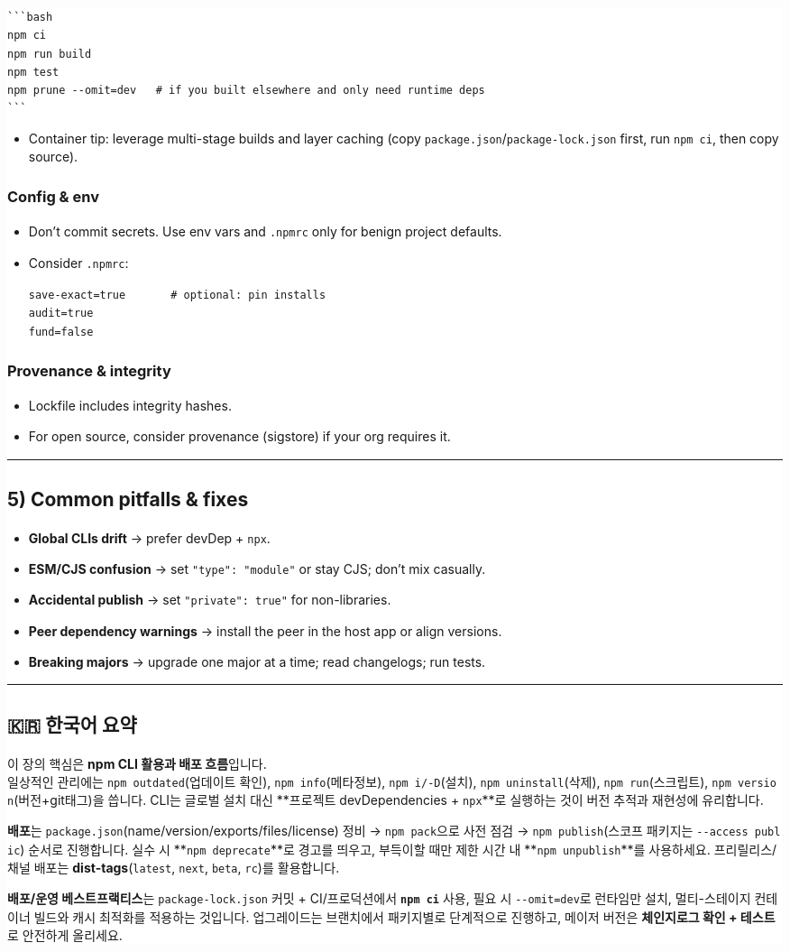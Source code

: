     ```bash
    npm ci
    npm run build
    npm test
    npm prune --omit=dev   # if you built elsewhere and only need runtime deps
    ```
    
- Container tip: leverage multi-stage builds and layer caching (copy `package.json`/`package-lock.json` first, run `npm ci`, then copy source).
    

### Config & env

- Don’t commit secrets. Use env vars and `.npmrc` only for benign project defaults.
    
- Consider `.npmrc`:
    
    ```
    save-exact=true       # optional: pin installs
    audit=true
    fund=false
    ```
    

### Provenance & integrity

- Lockfile includes integrity hashes.
    
- For open source, consider provenance (sigstore) if your org requires it.
    

---

## 5) Common pitfalls & fixes

- **Global CLIs drift** → prefer devDep + `npx`.
    
- **ESM/CJS confusion** → set `"type": "module"` or stay CJS; don’t mix casually.
    
- **Accidental publish** → set `"private": true"` for non-libraries.
    
- **Peer dependency warnings** → install the peer in the host app or align versions.
    
- **Breaking majors** → upgrade one major at a time; read changelogs; run tests.
    

---

## 🇰🇷 한국어 요약

이 장의 핵심은 **npm CLI 활용과 배포 흐름**입니다.  
일상적인 관리에는 `npm outdated`(업데이트 확인), `npm info`(메타정보), `npm i/-D`(설치), `npm uninstall`(삭제), `npm run`(스크립트), `npm version`(버전+git태그)을 씁니다. CLI는 글로벌 설치 대신 **프로젝트 devDependencies + `npx`**로 실행하는 것이 버전 추적과 재현성에 유리합니다.

**배포**는 `package.json`(name/version/exports/files/license) 정비 → `npm pack`으로 사전 점검 → `npm publish`(스코프 패키지는 `--access public`) 순서로 진행합니다. 실수 시 **`npm deprecate`**로 경고를 띄우고, 부득이할 때만 제한 시간 내 **`npm unpublish`**를 사용하세요. 프리릴리스/채널 배포는 **dist-tags**(`latest`, `next`, `beta`, `rc`)를 활용합니다.

**배포/운영 베스트프랙티스**는 `package-lock.json` 커밋 + CI/프로덕션에서 **`npm ci`** 사용, 필요 시 `--omit=dev`로 런타임만 설치, 멀티-스테이지 컨테이너 빌드와 캐시 최적화를 적용하는 것입니다. 업그레이드는 브랜치에서 패키지별로 단계적으로 진행하고, 메이저 버전은 **체인지로그 확인 + 테스트**로 안전하게 올리세요.